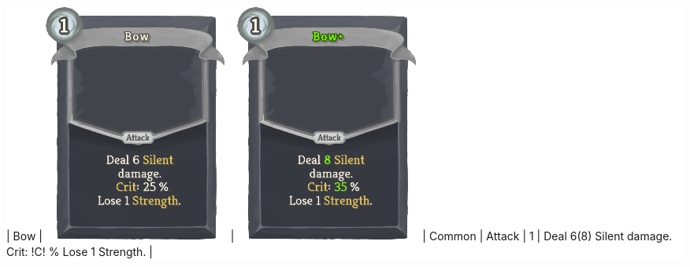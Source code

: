 | Bow | ![](small-card-images/Bow.png) | ![](small-card-images/BowPlus.png) | Common | Attack | 1 | Deal 6(8) Silent damage. Crit: !C! % Lose 1 Strength. |
